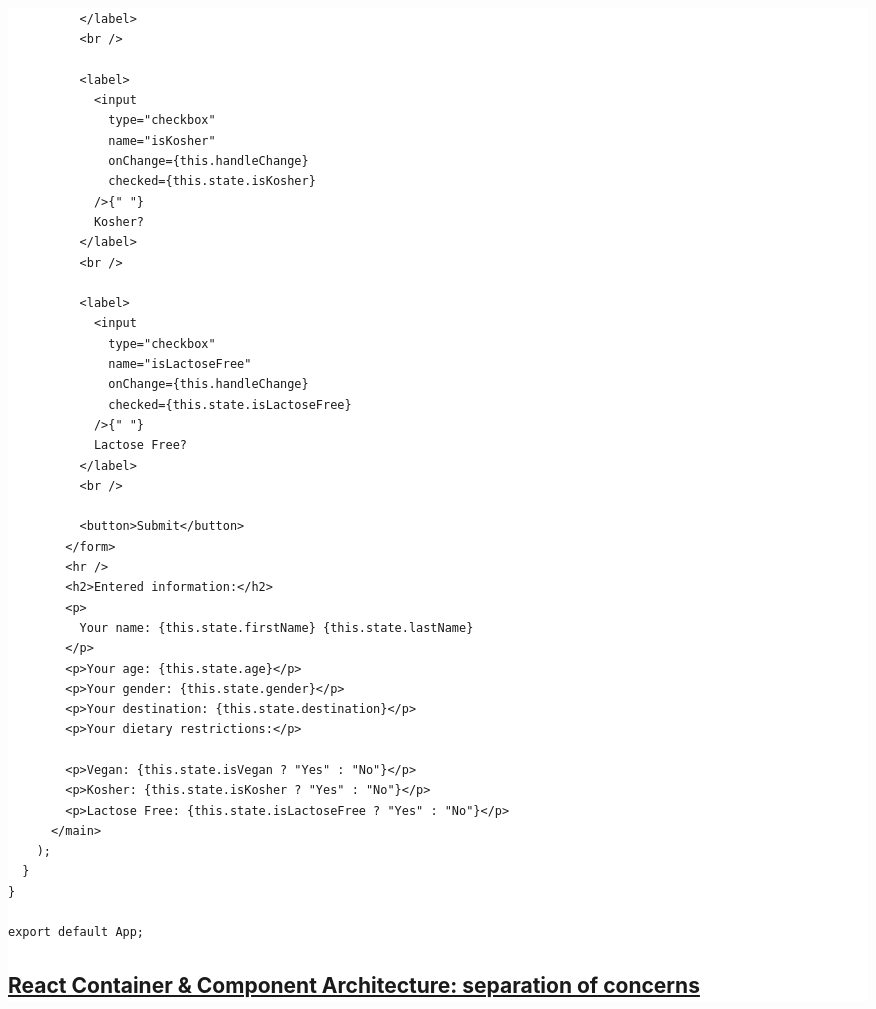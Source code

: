 ```JSX
          </label>
          <br />

          <label>
            <input
              type="checkbox"
              name="isKosher"
              onChange={this.handleChange}
              checked={this.state.isKosher}
            />{" "}
            Kosher?
          </label>
          <br />

          <label>
            <input
              type="checkbox"
              name="isLactoseFree"
              onChange={this.handleChange}
              checked={this.state.isLactoseFree}
            />{" "}
            Lactose Free?
          </label>
          <br />

          <button>Submit</button>
        </form>
        <hr />
        <h2>Entered information:</h2>
        <p>
          Your name: {this.state.firstName} {this.state.lastName}
        </p>
        <p>Your age: {this.state.age}</p>
        <p>Your gender: {this.state.gender}</p>
        <p>Your destination: {this.state.destination}</p>
        <p>Your dietary restrictions:</p>

        <p>Vegan: {this.state.isVegan ? "Yes" : "No"}</p>
        <p>Kosher: {this.state.isKosher ? "Yes" : "No"}</p>
        <p>Lactose Free: {this.state.isLactoseFree ? "Yes" : "No"}</p>
      </main>
    );
  }
}

export default App;
```

## [React Container & Component Architecture: separation of concerns](https://medium.com/@dan_abramov/smart-and-dumb-components-7ca2f9a7c7d0)
